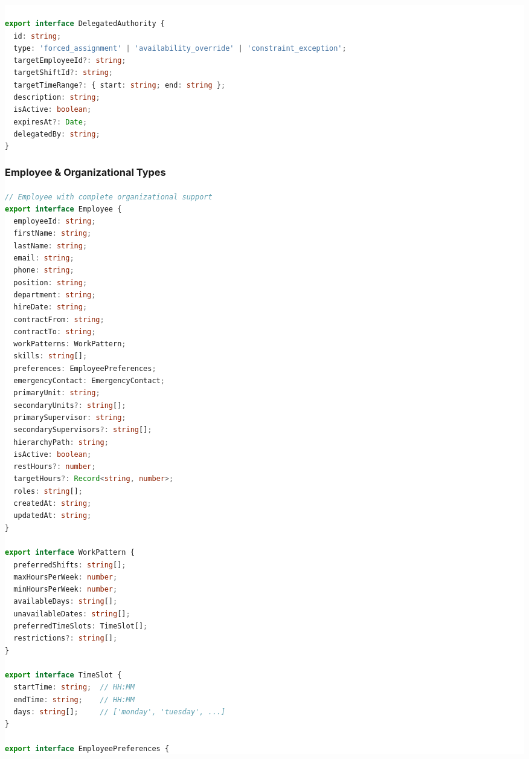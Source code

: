 ```typescript

export interface DelegatedAuthority {
  id: string;
  type: 'forced_assignment' | 'availability_override' | 'constraint_exception';
  targetEmployeeId?: string;
  targetShiftId?: string;
  targetTimeRange?: { start: string; end: string };
  description: string;
  isActive: boolean;
  expiresAt?: Date;
  delegatedBy: string;
}
```

### Employee & Organizational Types

```typescript
// Employee with complete organizational support
export interface Employee {
  employeeId: string;
  firstName: string;
  lastName: string;
  email: string;
  phone: string;
  position: string;
  department: string;
  hireDate: string;
  contractFrom: string;
  contractTo: string;
  workPatterns: WorkPattern;
  skills: string[];
  preferences: EmployeePreferences;
  emergencyContact: EmergencyContact;
  primaryUnit: string;
  secondaryUnits?: string[];
  primarySupervisor: string;
  secondarySupervisors?: string[];
  hierarchyPath: string;
  isActive: boolean;
  restHours?: number;
  targetHours?: Record<string, number>;
  roles: string[];
  createdAt: string;
  updatedAt: string;
}

export interface WorkPattern {
  preferredShifts: string[];
  maxHoursPerWeek: number;
  minHoursPerWeek: number;
  availableDays: string[];
  unavailableDates: string[];
  preferredTimeSlots: TimeSlot[];
  restrictions?: string[];
}

export interface TimeSlot {
  startTime: string;  // HH:MM
  endTime: string;    // HH:MM
  days: string[];     // ['monday', 'tuesday', ...]
}

export interface EmployeePreferences {
```